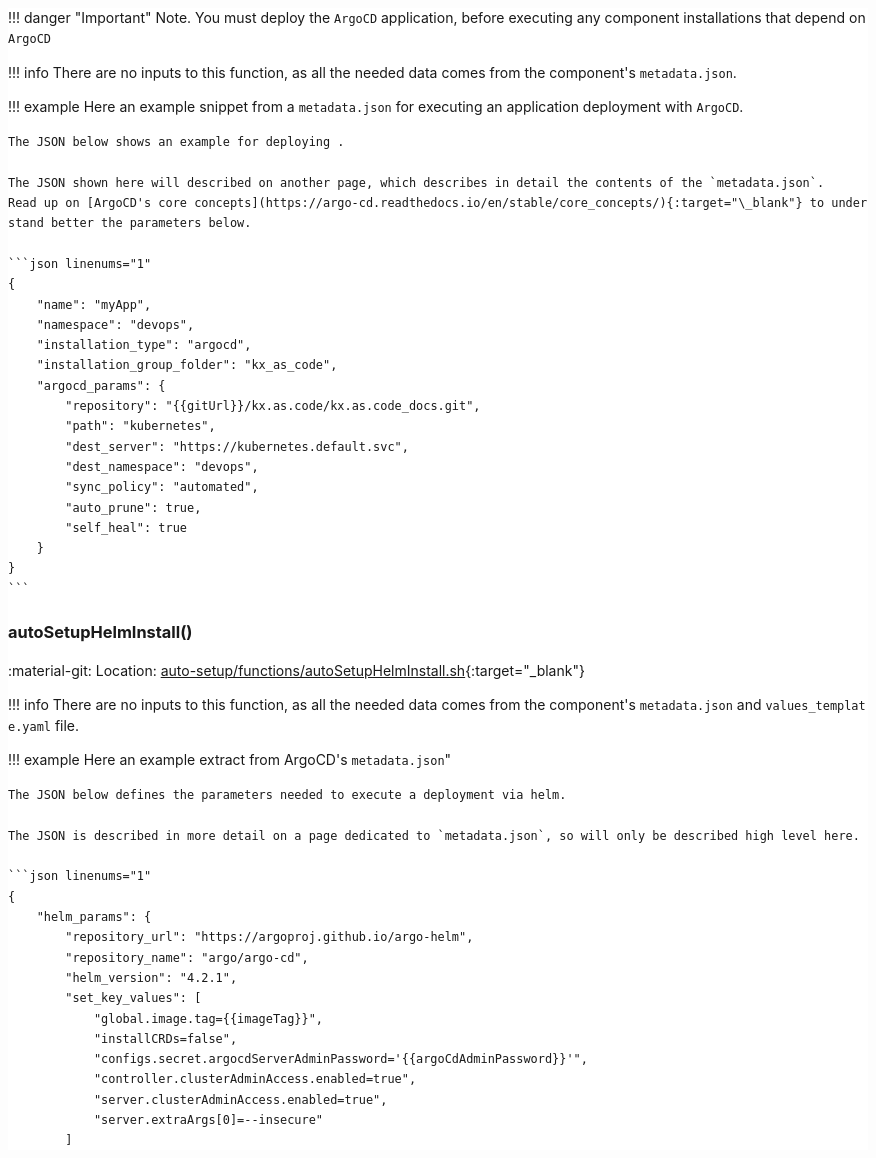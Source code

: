 !!! danger "Important"
    Note. You must deploy the `ArgoCD` application, before executing any component installations that depend on `ArgoCD`

!!! info 
    There are no inputs to this function, as all the needed data comes from the component's `metadata.json`.

!!! example
    Here an example snippet from a `metadata.json` for executing an application deployment with `ArgoCD`.

    The JSON below shows an example for deploying .

    The JSON shown here will described on another page, which describes in detail the contents of the `metadata.json`.
    Read up on [ArgoCD's core concepts](https://argo-cd.readthedocs.io/en/stable/core_concepts/){:target="\_blank"} to understand better the parameters below.

    ```json linenums="1"
    {
        "name": "myApp",
        "namespace": "devops",
        "installation_type": "argocd",
        "installation_group_folder": "kx_as_code",
        "argocd_params": {
            "repository": "{{gitUrl}}/kx.as.code/kx.as.code_docs.git",
            "path": "kubernetes",
            "dest_server": "https://kubernetes.default.svc",
            "dest_namespace": "devops",
            "sync_policy": "automated",
            "auto_prune": true,
            "self_heal": true
        }
    }
    ```

### autoSetupHelmInstall()

:material-git: Location: [auto-setup/functions/autoSetupHelmInstall.sh](https://github.com/Accenture/kx.as.code/tree/main/auto-setup/functions/autoSetupHelmInstall.sh){:target="\_blank"}

!!! info 
    There are no inputs to this function, as all the needed data comes from the component's `metadata.json` and `values_template.yaml` file.

!!! example
    Here an example extract from ArgoCD's `metadata.json`"
    
    The JSON below defines the parameters needed to execute a deployment via helm. 

    The JSON is described in more detail on a page dedicated to `metadata.json`, so will only be described high level here.

    ```json linenums="1"
    {    
        "helm_params": {
            "repository_url": "https://argoproj.github.io/argo-helm",
            "repository_name": "argo/argo-cd",
            "helm_version": "4.2.1",
            "set_key_values": [
                "global.image.tag={{imageTag}}",
                "installCRDs=false",
                "configs.secret.argocdServerAdminPassword='{{argoCdAdminPassword}}'",
                "controller.clusterAdminAccess.enabled=true",
                "server.clusterAdminAccess.enabled=true",
                "server.extraArgs[0]=--insecure"
            ]